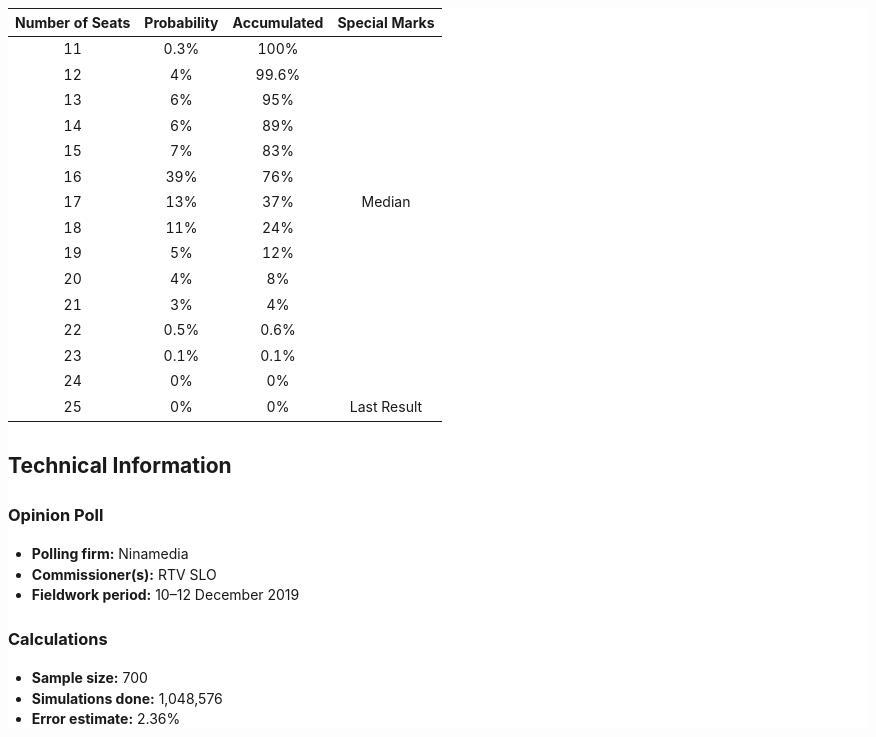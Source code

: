 | Number of Seats | Probability | Accumulated | Special Marks |
|:---------------:|:-----------:|:-----------:|:-------------:|
| 11 | 0.3% | 100% |  |
| 12 | 4% | 99.6% |  |
| 13 | 6% | 95% |  |
| 14 | 6% | 89% |  |
| 15 | 7% | 83% |  |
| 16 | 39% | 76% |  |
| 17 | 13% | 37% | Median |
| 18 | 11% | 24% |  |
| 19 | 5% | 12% |  |
| 20 | 4% | 8% |  |
| 21 | 3% | 4% |  |
| 22 | 0.5% | 0.6% |  |
| 23 | 0.1% | 0.1% |  |
| 24 | 0% | 0% |  |
| 25 | 0% | 0% | Last Result |


## Technical Information

### Opinion Poll

+ **Polling firm:** Ninamedia
+ **Commissioner(s):** RTV SLO
+ **Fieldwork period:** 10–12 December 2019

### Calculations

+ **Sample size:** 700
+ **Simulations done:** 1,048,576
+ **Error estimate:** 2.36%

